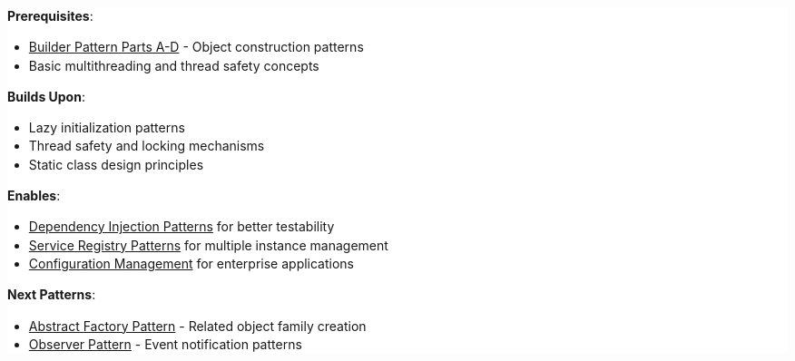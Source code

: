 **Prerequisites**:

- [Builder Pattern Parts A-D](07A_Design-Patterns-Part2A-Builder-Pattern-Fundamentals.md) - Object construction patterns
- Basic multithreading and thread safety concepts

**Builds Upon**:

- Lazy initialization patterns
- Thread safety and locking mechanisms
- Static class design principles

**Enables**:

- [Dependency Injection Patterns](../../patterns/dependency-injection/) for better testability
- [Service Registry Patterns](../../patterns/service-registry/) for multiple instance management  
- [Configuration Management](../../patterns/configuration-management/) for enterprise applications

**Next Patterns**:

- [Abstract Factory Pattern](06A_Design-Patterns-Part1A-Factory-Pattern-Fundamentals.md) - Related object family creation
- [Observer Pattern](09A_Design-Patterns-Part4A-Observer-Pattern-Fundamentals.md) - Event notification patterns
